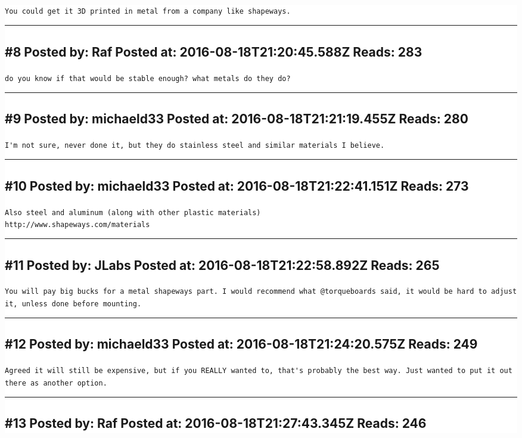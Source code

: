 ```
You could get it 3D printed in metal from a company like shapeways.
```

---
## \#8 Posted by: Raf Posted at: 2016-08-18T21:20:45.588Z Reads: 283

```
do you know if that would be stable enough? what metals do they do?
```

---
## \#9 Posted by: michaeld33 Posted at: 2016-08-18T21:21:19.455Z Reads: 280

```
I'm not sure, never done it, but they do stainless steel and similar materials I believe.
```

---
## \#10 Posted by: michaeld33 Posted at: 2016-08-18T21:22:41.151Z Reads: 273

```
Also steel and aluminum (along with other plastic materials)
http://www.shapeways.com/materials
```

---
## \#11 Posted by: JLabs Posted at: 2016-08-18T21:22:58.892Z Reads: 265

```
You will pay big bucks for a metal shapeways part. I would recommend what @torqueboards said, it would be hard to adjust it, unless done before mounting.
```

---
## \#12 Posted by: michaeld33 Posted at: 2016-08-18T21:24:20.575Z Reads: 249

```
Agreed it will still be expensive, but if you REALLY wanted to, that's probably the best way. Just wanted to put it out there as another option.
```

---
## \#13 Posted by: Raf Posted at: 2016-08-18T21:27:43.345Z Reads: 246
